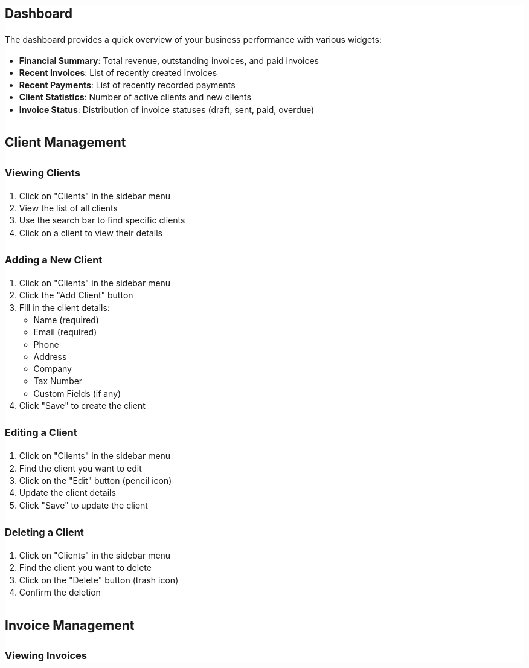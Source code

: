## Dashboard

The dashboard provides a quick overview of your business performance with various widgets:

- **Financial Summary**: Total revenue, outstanding invoices, and paid invoices
- **Recent Invoices**: List of recently created invoices
- **Recent Payments**: List of recently recorded payments
- **Client Statistics**: Number of active clients and new clients
- **Invoice Status**: Distribution of invoice statuses (draft, sent, paid, overdue)

## Client Management

### Viewing Clients

1. Click on "Clients" in the sidebar menu
2. View the list of all clients
3. Use the search bar to find specific clients
4. Click on a client to view their details

### Adding a New Client

1. Click on "Clients" in the sidebar menu
2. Click the "Add Client" button
3. Fill in the client details:
   - Name (required)
   - Email (required)
   - Phone
   - Address
   - Company
   - Tax Number
   - Custom Fields (if any)
4. Click "Save" to create the client

### Editing a Client

1. Click on "Clients" in the sidebar menu
2. Find the client you want to edit
3. Click on the "Edit" button (pencil icon)
4. Update the client details
5. Click "Save" to update the client

### Deleting a Client

1. Click on "Clients" in the sidebar menu
2. Find the client you want to delete
3. Click on the "Delete" button (trash icon)
4. Confirm the deletion

## Invoice Management

### Viewing Invoices
